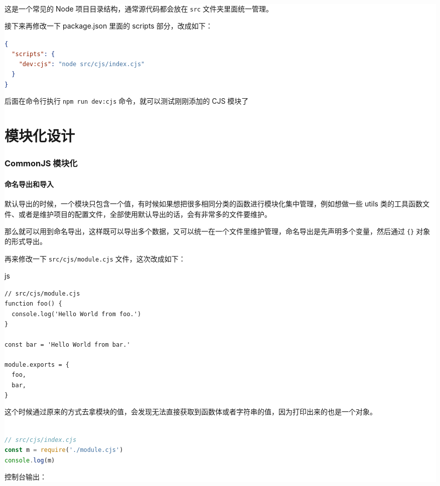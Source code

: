 这是一个常见的 Node 项目目录结构，通常源代码都会放在 `src` 文件夹里面统一管理。

接下来再修改一下 package.json 里面的 scripts 部分，改成如下：
```json
{
  "scripts": {
    "dev:cjs": "node src/cjs/index.cjs"
  }
}
```

后面在命令行执行 `npm run dev:cjs` 命令，就可以测试刚刚添加的 CJS 模块了


# 模块化设计

### CommonJS 模块化
#### 命名导出和导入[​](https://vue3.chengpeiquan.com/guide.html#%E5%91%BD%E5%90%8D%E5%AF%BC%E5%87%BA%E5%92%8C%E5%AF%BC%E5%85%A5)

默认导出的时候，一个模块只包含一个值，有时候如果想把很多相同分类的函数进行模块化集中管理，例如想做一些 utils 类的工具函数文件、或者是维护项目的配置文件，全部使用默认导出的话，会有非常多的文件要维护。

那么就可以用到命名导出，这样既可以导出多个数据，又可以统一在一个文件里维护管理，命名导出是先声明多个变量，然后通过 `{}` 对象的形式导出。

再来修改一下 `src/cjs/module.cjs` 文件，这次改成如下：

js

```
// src/cjs/module.cjs
function foo() {
  console.log('Hello World from foo.')
}

const bar = 'Hello World from bar.'

module.exports = {
  foo,
  bar,
}
```

这个时候通过原来的方式去拿模块的值，会发现无法直接获取到函数体或者字符串的值，因为打印出来的也是一个对象。


```js

// src/cjs/index.cjs
const m = require('./module.cjs')
console.log(m)
```

控制台输出：

